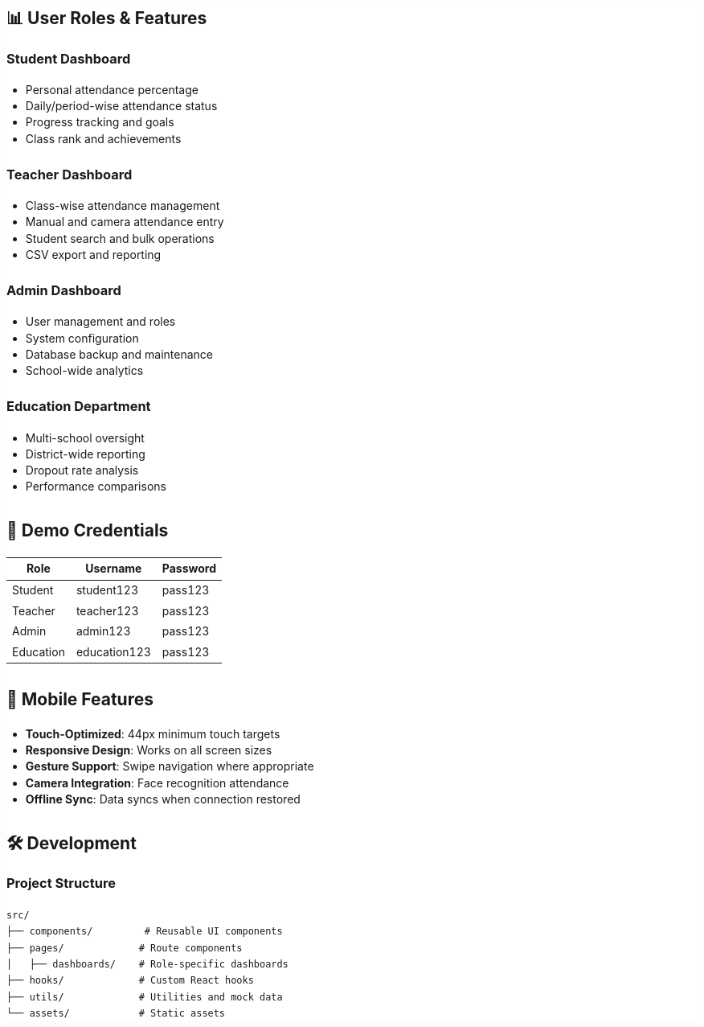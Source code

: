 ## 📊 User Roles & Features

### Student Dashboard
- Personal attendance percentage
- Daily/period-wise attendance status
- Progress tracking and goals
- Class rank and achievements

### Teacher Dashboard  
- Class-wise attendance management
- Manual and camera attendance entry
- Student search and bulk operations
- CSV export and reporting

### Admin Dashboard
- User management and roles
- System configuration
- Database backup and maintenance
- School-wide analytics

### Education Department
- Multi-school oversight
- District-wide reporting
- Dropout rate analysis
- Performance comparisons

## 🔐 Demo Credentials

| Role | Username | Password |
|------|----------|----------|
| Student | student123 | pass123 |
| Teacher | teacher123 | pass123 |
| Admin | admin123 | pass123 |
| Education | education123 | pass123 |

## 📱 Mobile Features

- **Touch-Optimized**: 44px minimum touch targets
- **Responsive Design**: Works on all screen sizes
- **Gesture Support**: Swipe navigation where appropriate
- **Camera Integration**: Face recognition attendance
- **Offline Sync**: Data syncs when connection restored

## 🛠️ Development

### Project Structure
```
src/
├── components/         # Reusable UI components
├── pages/             # Route components
│   ├── dashboards/    # Role-specific dashboards
├── hooks/             # Custom React hooks  
├── utils/             # Utilities and mock data
└── assets/            # Static assets
```
